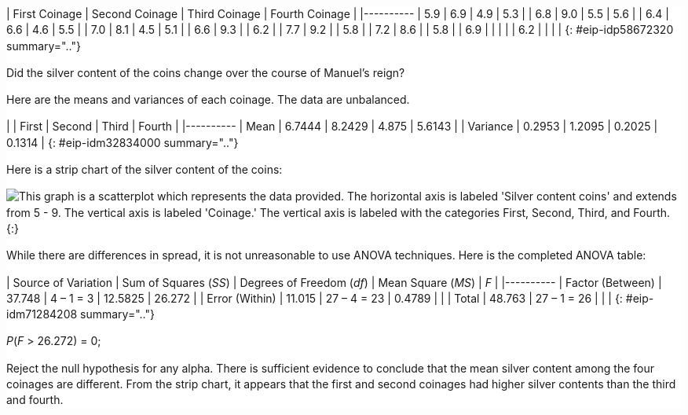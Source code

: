 | First Coinage | Second Coinage | Third Coinage | Fourth Coinage |
|----------
| 5.9 | 6.9 | 4.9 | 5.3 |
| 6.8 | 9.0 | 5.5 | 5.6 |
| 6.4 | 6.6 | 4.6 | 5.5 |
| 7.0 | 8.1 | 4.5 | 5.1 |
| 6.6 | 9.3 |  | 6.2 |
| 7.7 | 9.2 |  | 5.8 |
| 7.2 | 8.6 |  | 5.8 |
| 6.9 |  |  |  |
| 6.2 |  |  |  |
{: #eip-idp58672320 summary=".."}

Did the silver content of the coins change over the course of Manuel’s reign?

Here are the means and variances of each coinage. The data are unbalanced.

|  | First | Second | Third | Fourth |
|----------
| Mean | 6.7444 | 8.2429 | 4.875 | 5.6143 |
| Variance | 0.2953 | 1.2095 | 0.2025 | 0.1314 |
{: #eip-idm32834000 summary=".."}

</div>
<div data-type="solution" id="eip-17" markdown="1">
Here is a strip chart of the silver content of the coins:

![This graph is a scatterplot which represents the data provided. The horizontal axis is labeled \'Silver content coins\' and extends from 5 - 9. The vertical axis is labeled \'Coinage.\' The vertical axis is labeled with the categories First, Second, Third, and Fourth.](../resources/CNX_Stats_C13_M05_005anno.jpg){:}


While there are differences in spread, it is not unreasonable to use ANOVA techniques. Here is the completed ANOVA table:

| Source of Variation | Sum of Squares (*SS*) | Degrees of Freedom (*df*) | Mean Square (*MS*) | *F* |
|----------
| Factor (Between) | 37.748 | 4 – 1 = 3 | 12.5825 | 26.272 |
| Error (Within) | 11.015 | 27 – 4 = 23 | 0.4789 |  |
| Total | 48.763 | 27 – 1 = 26 |  |  |
{: #eip-idm71284208 summary=".."}

*P*(*F* &gt; 26.272) = 0;

Reject the null hypothesis for any alpha. There is sufficient evidence to conclude that the mean silver content among the four coinages are different. From the strip chart, it appears that the first and second coinages had higher silver contents than the third and fourth.
